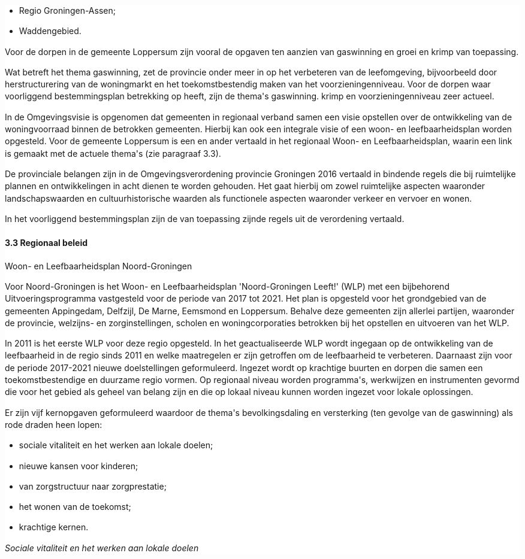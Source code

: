 * Regio Groningen\-Assen;

* Waddengebied.

Voor de dorpen in de gemeente Loppersum zijn vooral de opgaven ten aanzien van gaswinning en groei en krimp van toepassing.

Wat betreft het thema gaswinning, zet de provincie onder meer in op het verbeteren van de leefomgeving, bijvoorbeeld door herstructurering van de woningmarkt en het toekomstbestendig maken van het voorzieningenniveau. Voor de dorpen waar voorliggend bestemmingsplan betrekking op heeft, zijn de thema's gaswinning. krimp en voorzieningenniveau zeer actueel.

In de Omgevingsvisie is opgenomen dat gemeenten in regionaal verband samen een visie opstellen over de ontwikkeling van de woningvoorraad binnen de betrokken gemeenten. Hierbij kan ook een integrale visie of een woon\- en leefbaarheidsplan worden opgesteld. Voor de gemeente Loppersum is een en ander vertaald in het regionaal Woon\- en Leefbaarheidsplan, waarin een link is gemaakt met de actuele thema's (zie paragraaf 3\.3).

De provinciale belangen zijn in de Omgevingsverordening provincie Groningen 2016 vertaald in bindende regels die bij ruimtelijke plannen en ontwikkelingen in acht dienen te worden gehouden. Het gaat hierbij om zowel ruimtelijke aspecten waaronder landschapswaarden en cultuurhistorische waarden als functionele aspecten waaronder verkeer en vervoer en wonen.

In het voorliggend bestemmingsplan zijn de van toepassing zijnde regels uit de verordening vertaald.

#### 3\.3 Regionaal beleid

Woon\- en Leefbaarheidsplan Noord\-Groningen

Voor Noord\-Groningen is het Woon\- en Leefbaarheidsplan 'Noord\-Groningen Leeft!' (WLP) met een bijbehorend Uitvoeringsprogramma vastgesteld voor de periode van 2017 tot 2021\. Het plan is opgesteld voor het grondgebied van de gemeenten Appingedam, Delfzijl, De Marne, Eemsmond en Loppersum. Behalve deze gemeenten zijn allerlei partijen, waaronder de provincie, welzijns\- en zorginstellingen, scholen en woningcorporaties betrokken bij het opstellen en uitvoeren van het WLP.

In 2011 is het eerste WLP voor deze regio opgesteld. In het geactualiseerde WLP wordt ingegaan op de ontwikkeling van de leefbaarheid in de regio sinds 2011 en welke maatregelen er zijn getroffen om de leefbaarheid te verbeteren. Daarnaast zijn voor de periode 2017\-2021 nieuwe doelstellingen geformuleerd. Ingezet wordt op krachtige buurten en dorpen die samen een toekomstbestendige en duurzame regio vormen. Op regionaal niveau worden programma's, werkwijzen en instrumenten gevormd die voor het gebied als geheel van belang zijn en die op lokaal niveau kunnen worden ingezet voor lokale oplossingen.

Er zijn vijf kernopgaven geformuleerd waardoor de thema's bevolkingsdaling en versterking (ten gevolge van de gaswinning) als rode draden heen lopen:

* sociale vitaliteit en het werken aan lokale doelen;

* nieuwe kansen voor kinderen;

* van zorgstructuur naar zorgprestatie;

* het wonen van de toekomst;

* krachtige kernen.

*Sociale vitaliteit en het werken aan lokale doelen*
